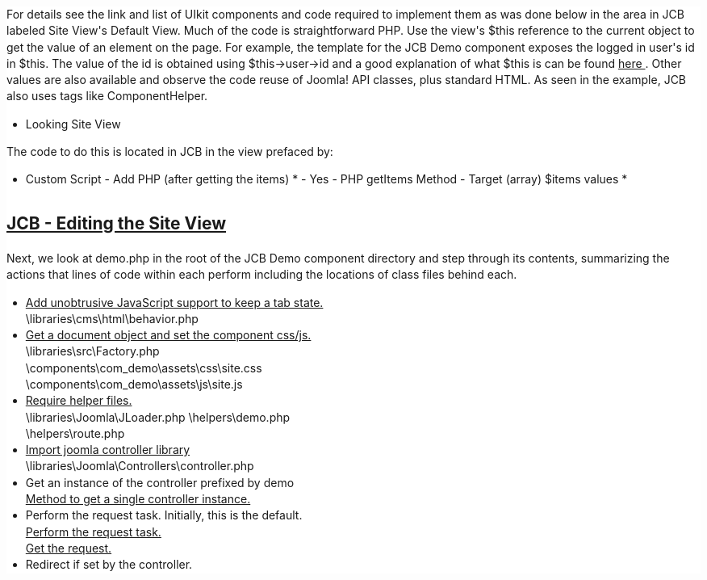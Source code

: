For details see the link and list of UIkit components and code required to implement them as was done below in the area in JCB labeled Site View's Default View. Much of the code is straightforward PHP. Use the view's $this reference to the current object to get the value of an element on the page. For example, the template for the JCB Demo component exposes the logged in user's id in $this. The value of the id is obtained using $this->user->id and a good explanation of what $this is can be found [here ](http://www.php.net/manual/en/language.oop5.basic.php). Other values are also available and observe the code reuse of Joomla! API classes, plus standard HTML. As seen in the example, JCB also uses tags like ComponentHelper.  
* Looking Site View  

The code to do this is located in JCB in the view prefaced by:  
* Custom Script - Add PHP (after getting the items) * - Yes - PHP getItems Method - Target (array) $items values *  

## [JCB - Editing the Site View](/administrator/index.php?option=com_componentbuilder&view=dynamic_get&layout=edit&id=36)  

Next, we look at demo.php in the root of the JCB Demo component directory and step through its contents, summarizing the actions that lines of code within each perform including the locations of class files behind each.
- [Add unobtrusive JavaScript support to keep a tab state.](https://api.joomla.org/cms-3/classes/JHtmlBehavior.html#method_tabstate)  
\libraries\cms\html\behavior.php
- [Get a document object and set the component css/js.](https://api.joomla.org/cms-2.5/classes/JFactory.html#method_getDocument)  
\libraries\src\Factory.php  
\components\com_demo\assets\css\site.css  
\components\com_demo\assets\js\site.js  
- [Require helper files.](https://api.joomla.org/cms-3/classes/JLoader.html#method_register)  
\libraries\Joomla\JLoader.php
\helpers\demo.php  
\helpers\route.php  
- [Import joomla controller library](https://docs.joomla.org/J2.5:Developing_a_MVC_Component/Basic_backend#Basic_backend)  
\libraries\Joomla\Controllers\controller.php  
- Get an instance of the controller prefixed by demo  
[Method to get a single controller instance.](https://api.joomla.org/cms-2.5/classes/JControllerLegacy.html#method_getInstance)  
- Perform the request task. Initially, this is the default.  
[Perform the request task.](https://api.joomla.org/cms-2.5/classes/JFactory.html)  
[Get the request.](https://docs.joomla.org/Retrieving_request_data_using_JInput)  
- Redirect if set by the controller.